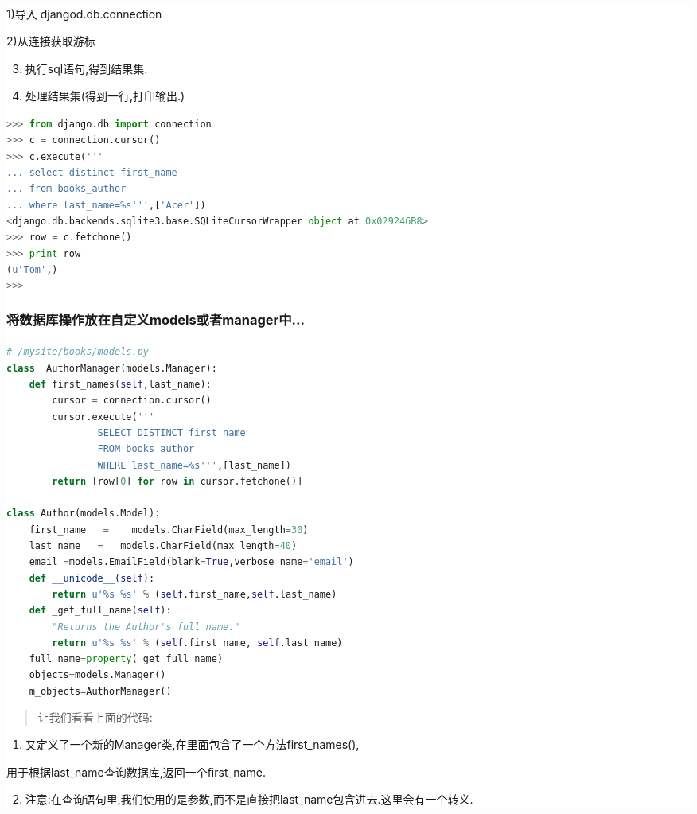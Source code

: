 1)导入 djangod.db.connection

2)从连接获取游标

3) 执行sql语句,得到结果集.

4) 处理结果集(得到一行,打印输出.)
```python
>>> from django.db import connection
>>> c = connection.cursor()
>>> c.execute('''
... select distinct first_name
... from books_author
... where last_name=%s''',['Acer'])
<django.db.backends.sqlite3.base.SQLiteCursorWrapper object at 0x029246B8>
>>> row = c.fetchone()
>>> print row
(u'Tom',)
>>>
```


### 将数据库操作放在自定义models或者manager中...

```python
# /mysite/books/models.py
class  AuthorManager(models.Manager):
    def first_names(self,last_name):
        cursor = connection.cursor()
        cursor.execute('''
                SELECT DISTINCT first_name
                FROM books_author
                WHERE last_name=%s''',[last_name])
        return [row[0] for row in cursor.fetchone()]

class Author(models.Model):
    first_name   =    models.CharField(max_length=30)
    last_name   =   models.CharField(max_length=40)
    email =models.EmailField(blank=True,verbose_name='email')
    def __unicode__(self):
        return u'%s %s' % (self.first_name,self.last_name)
    def _get_full_name(self):
        "Returns the Author's full name."
        return u'%s %s' % (self.first_name, self.last_name)
    full_name=property(_get_full_name)
    objects=models.Manager()
    m_objects=AuthorManager()
```
> 让我们看看上面的代码:

1) 又定义了一个新的Manager类,在里面包含了一个方法first_names(),

用于根据last_name查询数据库,返回一个first_name.

2) 注意:在查询语句里,我们使用的是参数,而不是直接把last_name包含进去.这里会有一个转义.
